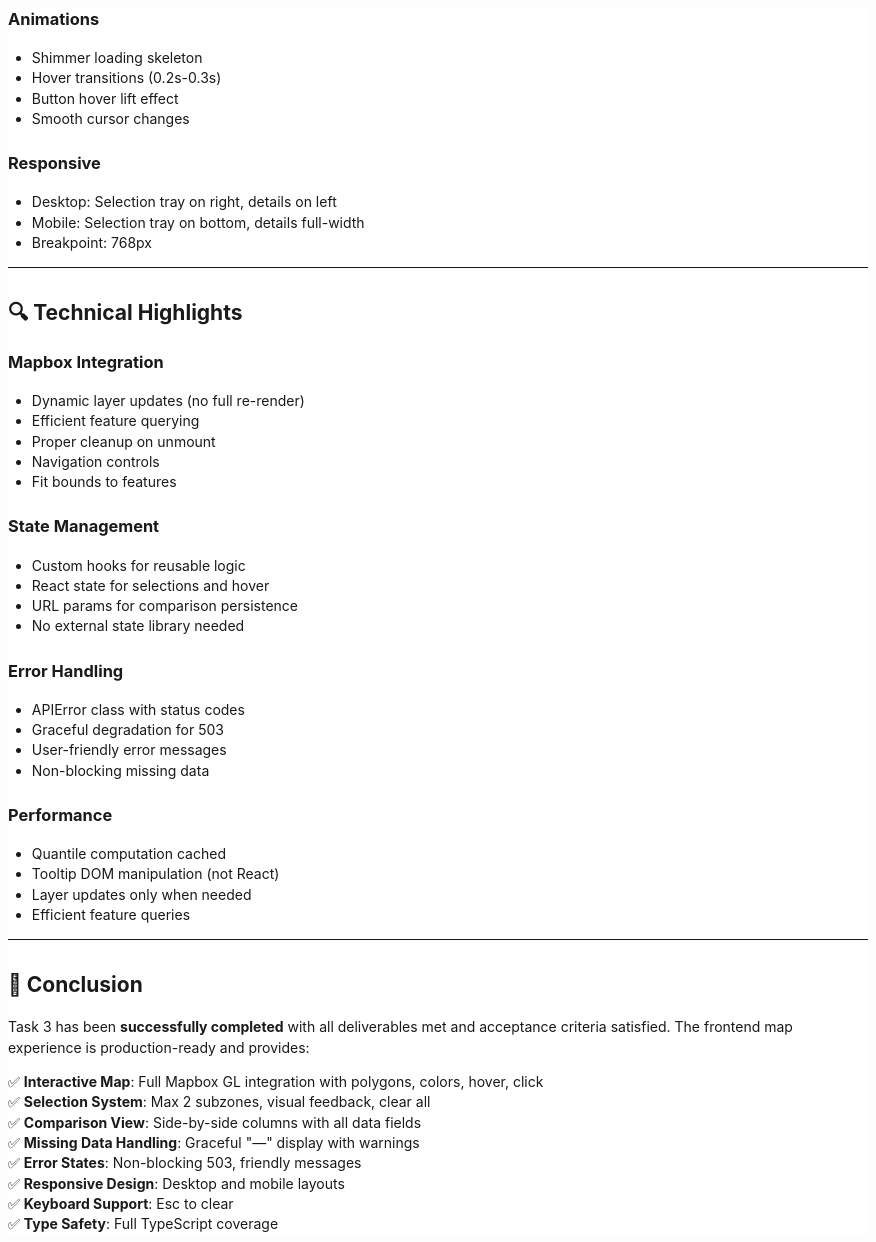 ### Animations
- Shimmer loading skeleton
- Hover transitions (0.2s-0.3s)
- Button hover lift effect
- Smooth cursor changes

### Responsive
- Desktop: Selection tray on right, details on left
- Mobile: Selection tray on bottom, details full-width
- Breakpoint: 768px

---

## 🔍 Technical Highlights

### Mapbox Integration
- Dynamic layer updates (no full re-render)
- Efficient feature querying
- Proper cleanup on unmount
- Navigation controls
- Fit bounds to features

### State Management
- Custom hooks for reusable logic
- React state for selections and hover
- URL params for comparison persistence
- No external state library needed

### Error Handling
- APIError class with status codes
- Graceful degradation for 503
- User-friendly error messages
- Non-blocking missing data

### Performance
- Quantile computation cached
- Tooltip DOM manipulation (not React)
- Layer updates only when needed
- Efficient feature queries

---

## 🎉 Conclusion

Task 3 has been **successfully completed** with all deliverables met and acceptance criteria satisfied. The frontend map experience is production-ready and provides:

✅ **Interactive Map**: Full Mapbox GL integration with polygons, colors, hover, click  
✅ **Selection System**: Max 2 subzones, visual feedback, clear all  
✅ **Comparison View**: Side-by-side columns with all data fields  
✅ **Missing Data Handling**: Graceful "—" display with warnings  
✅ **Error States**: Non-blocking 503, friendly messages  
✅ **Responsive Design**: Desktop and mobile layouts  
✅ **Keyboard Support**: Esc to clear  
✅ **Type Safety**: Full TypeScript coverage  

